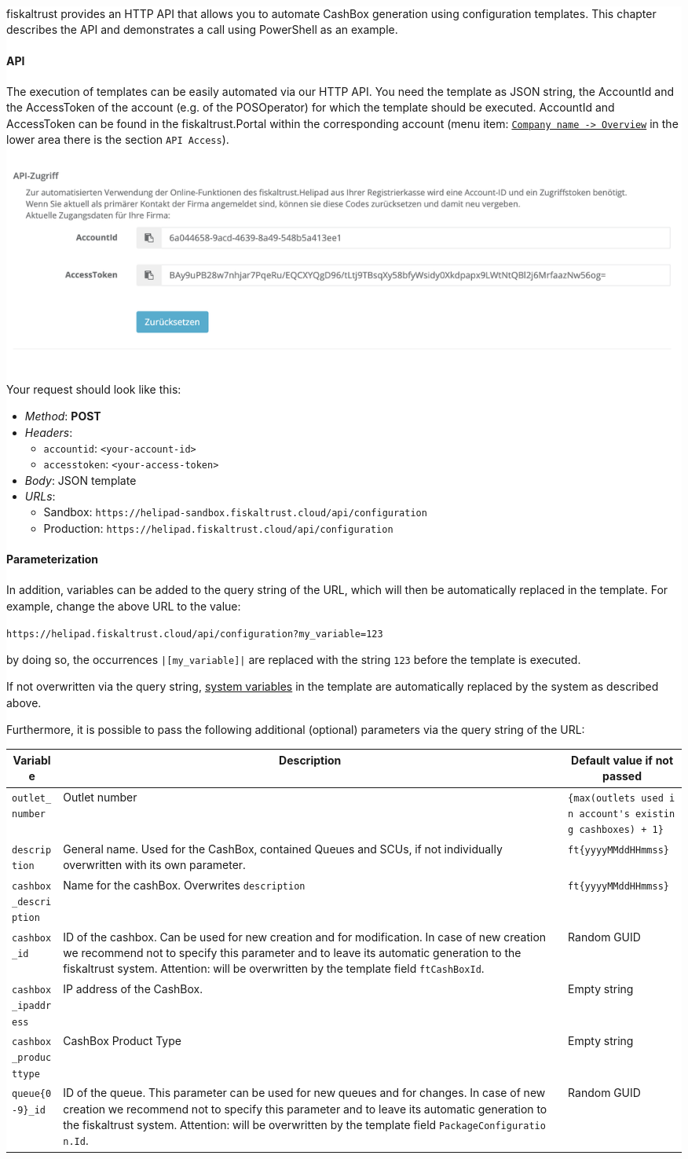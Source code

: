 
fiskaltrust provides an HTTP API that allows you to automate CashBox generation using configuration templates. This chapter describes the API and demonstrates a call using PowerShell as an example.

#### API
The execution of templates can be easily automated via our HTTP API. You need the template as JSON string, the AccountId and the AccessToken of the account (e.g. of the POSOperator) for which the template should be executed. AccountId and AccessToken can be found in the fiskaltrust.Portal within the corresponding account (menu item: [`Company name -> Overview`](https://portal.fiskaltrust.de/AccountProfile) in the lower area there is the section `API Access`).

![Authentifizierung](images/accesstoken.png)

Your request should look like this:

- _Method_: **POST**
- _Headers_: 
  - `accountid`: `<your-account-id>`
  - `accesstoken`: `<your-access-token>`
- _Body_: JSON template
- _URLs_: 
  - Sandbox: `https://helipad-sandbox.fiskaltrust.cloud/api/configuration`
  - Production: `https://helipad.fiskaltrust.cloud/api/configuration`

#### Parameterization

In addition, variables can be added to the query string of the URL, which will then be automatically replaced in the template.  For example, change the above URL to the value:

`https://helipad.fiskaltrust.cloud/api/configuration?my_variable=123` 

by doing so, the occurrences `|[my_variable]|` are replaced with the string `123` before the template is executed.

If not overwritten via the query string, [system variables](#system-variables) in the template are automatically replaced by the system as described above.

Furthermore, it is possible to pass the following additional (optional) parameters via the query string of the URL:

| Variable                 | Description                                                 | Default value if not passed                       |
| ------------------------ | ------------------------------------------------------------ | --------------------------------------------------------- |
| `outlet_number`          | Outlet number                                         | `{max(outlets used in account's existing cashboxes) + 1}` |
| `description`            | General name. Used for the CashBox, contained Queues and SCUs, if not individually overwritten with its own parameter. | `ft{yyyyMMddHHmmss}`                                      |
| `cashbox_description`    | Name for the cashBox. Overwrites `description `           | `ft{yyyyMMddHHmmss}`                                      |
| `cashbox_id`             | ID of the cashbox. Can be used for new creation and for modification. In case of new creation we recommend not to specify this parameter and to leave its automatic generation to the fiskaltrust system. Attention: will be overwritten by the template field `ftCashBoxId`. | Random GUID                                               |
| `cashbox_ipaddress`      | IP address of the CashBox.                                      | Empty string                                              |
| `cashbox_producttype`    | CashBox Product Type                                         | Empty string                                              |
| `queue{0-9}_id`          | ID of the queue. This parameter can be used for new queues and for changes. In case of new creation we recommend not to specify this parameter and to leave its automatic generation to the fiskaltrust system. Attention: will be overwritten by the template field `PackageConfiguration.Id`. | Random GUID                                               |